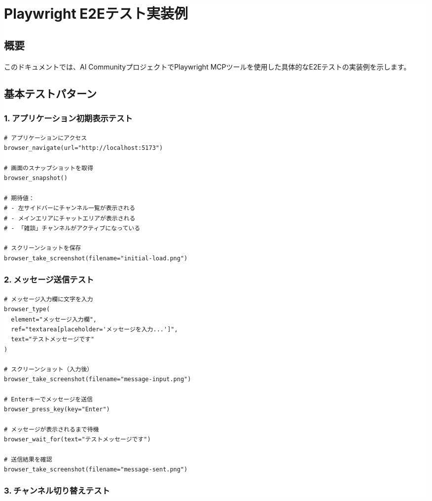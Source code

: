 # Playwright E2Eテスト実装例

## 概要

このドキュメントでは、AI CommunityプロジェクトでPlaywright MCPツールを使用した具体的なE2Eテストの実装例を示します。

## 基本テストパターン

### 1. アプリケーション初期表示テスト

```
# アプリケーションにアクセス
browser_navigate(url="http://localhost:5173")

# 画面のスナップショットを取得
browser_snapshot()

# 期待値：
# - 左サイドバーにチャンネル一覧が表示される
# - メインエリアにチャットエリアが表示される
# - 「雑談」チャンネルがアクティブになっている

# スクリーンショットを保存
browser_take_screenshot(filename="initial-load.png")
```

### 2. メッセージ送信テスト

```
# メッセージ入力欄に文字を入力
browser_type(
  element="メッセージ入力欄",
  ref="textarea[placeholder='メッセージを入力...']",
  text="テストメッセージです"
)

# スクリーンショット（入力後）
browser_take_screenshot(filename="message-input.png")

# Enterキーでメッセージを送信
browser_press_key(key="Enter")

# メッセージが表示されるまで待機
browser_wait_for(text="テストメッセージです")

# 送信結果を確認
browser_take_screenshot(filename="message-sent.png")
```

### 3. チャンネル切り替えテスト
